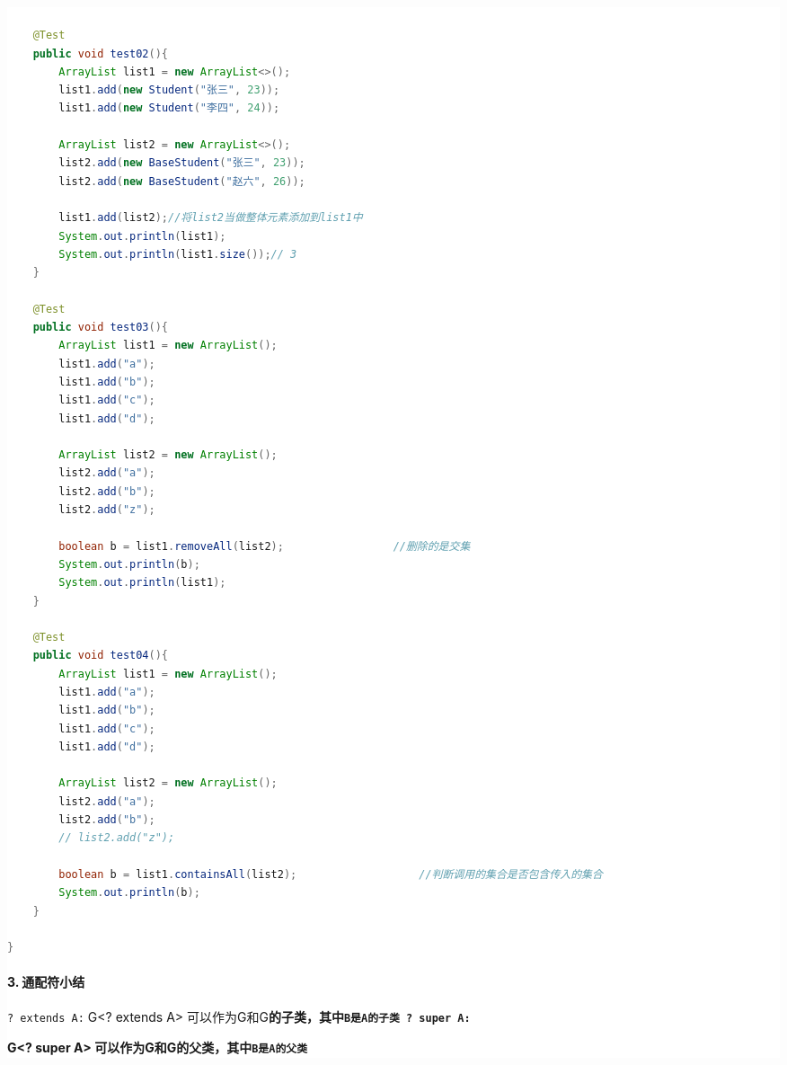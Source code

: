 ```java

    @Test
    public void test02(){
        ArrayList list1 = new ArrayList<>();
        list1.add(new Student("张三", 23));
        list1.add(new Student("李四", 24));

        ArrayList list2 = new ArrayList<>();
        list2.add(new BaseStudent("张三", 23));
        list2.add(new BaseStudent("赵六", 26));

        list1.add(list2);//将list2当做整体元素添加到list1中
        System.out.println(list1);
        System.out.println(list1.size());// 3
    }

    @Test
    public void test03(){
        ArrayList list1 = new ArrayList();
        list1.add("a");
        list1.add("b");
        list1.add("c");
        list1.add("d");

        ArrayList list2 = new ArrayList();
        list2.add("a");
        list2.add("b");
        list2.add("z");

        boolean b = list1.removeAll(list2);					//删除的是交集
        System.out.println(b);
        System.out.println(list1);
    }

    @Test
    public void test04(){
        ArrayList list1 = new ArrayList();
        list1.add("a");
        list1.add("b");
        list1.add("c");
        list1.add("d");

        ArrayList list2 = new ArrayList();
        list2.add("a");
        list2.add("b");
        // list2.add("z");

        boolean b = list1.containsAll(list2);					//判断调用的集合是否包含传入的集合
        System.out.println(b);
    }

}
```

#### 3. 通配符小结

`? extends A:`
G<? extends A> 可以作为G<A>和G<B>的子类，其中`B是A的子类
? super A:`

G<? super A> 可以作为G<A>和G<B>的父类，其中`B是A的父类`